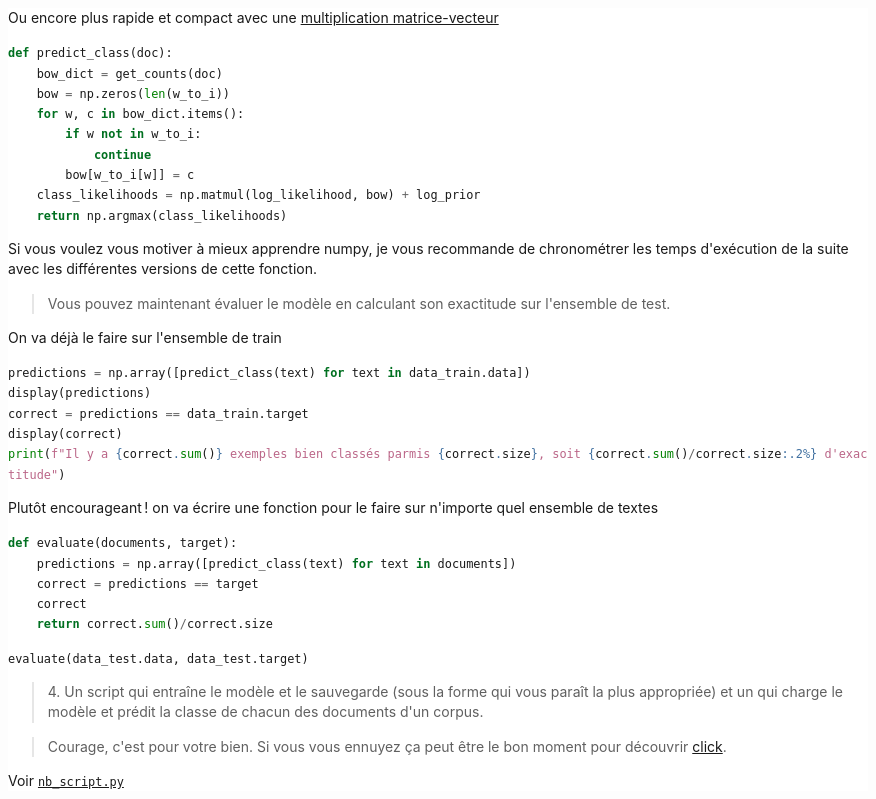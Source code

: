 Ou encore plus rapide et compact avec une [multiplication matrice-vecteur](https://numpy.org/doc/stable/reference/generated/numpy.matmul)

```python
def predict_class(doc):
    bow_dict = get_counts(doc)
    bow = np.zeros(len(w_to_i))
    for w, c in bow_dict.items():
        if w not in w_to_i:
            continue
        bow[w_to_i[w]] = c
    class_likelihoods = np.matmul(log_likelihood, bow) + log_prior
    return np.argmax(class_likelihoods)
```

Si vous voulez vous motiver à mieux apprendre numpy, je vous recommande de chronométrer les temps d'exécution de la suite avec les différentes versions de cette fonction.


> Vous pouvez maintenant évaluer le modèle en calculant son exactitude sur l'ensemble de test.


On va déjà le faire sur l'ensemble de train

```python
predictions = np.array([predict_class(text) for text in data_train.data])
display(predictions)
correct = predictions == data_train.target
display(correct)
print(f"Il y a {correct.sum()} exemples bien classés parmis {correct.size}, soit {correct.sum()/correct.size:.2%} d'exactitude")
```

Plutôt encourageant ! on va écrire une fonction pour le faire sur n'importe quel ensemble de textes

```python
def evaluate(documents, target):
    predictions = np.array([predict_class(text) for text in documents])
    correct = predictions == target
    correct
    return correct.sum()/correct.size
```

```python
evaluate(data_test.data, data_test.target)
```

> 4\. Un script qui entraîne le modèle et le sauvegarde (sous la forme qui vous paraît la plus
> appropriée) et un qui charge le modèle et prédit la classe de chacun des documents d'un corpus.


> Courage, c'est pour votre bien. Si vous vous ennuyez ça peut être le bon moment pour découvrir [click](https://click.palletsprojects.com/en/8.0.x/).


Voir [`nb_script.py`](nb_script.py)

